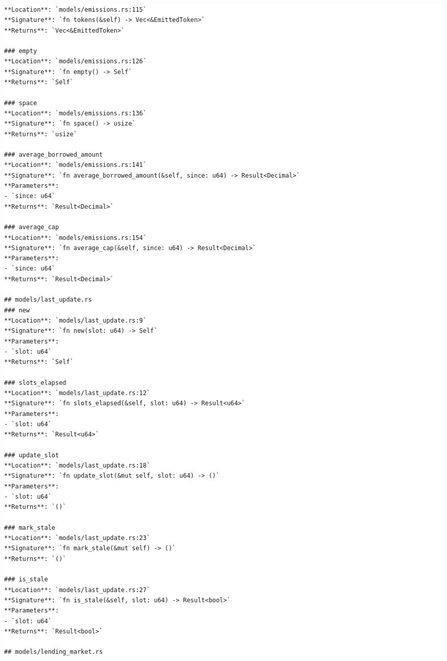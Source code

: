 ```
**Location**: `models/emissions.rs:115`
**Signature**: `fn tokens(&self) -> Vec<&EmittedToken>`
**Returns**: `Vec<&EmittedToken>`

### empty
**Location**: `models/emissions.rs:126`
**Signature**: `fn empty() -> Self`
**Returns**: `Self`

### space
**Location**: `models/emissions.rs:136`
**Signature**: `fn space() -> usize`
**Returns**: `usize`

### average_borrowed_amount
**Location**: `models/emissions.rs:141`
**Signature**: `fn average_borrowed_amount(&self, since: u64) -> Result<Decimal>`
**Parameters**:
- `since: u64`
**Returns**: `Result<Decimal>`

### average_cap
**Location**: `models/emissions.rs:154`
**Signature**: `fn average_cap(&self, since: u64) -> Result<Decimal>`
**Parameters**:
- `since: u64`
**Returns**: `Result<Decimal>`

## models/last_update.rs
### new
**Location**: `models/last_update.rs:9`
**Signature**: `fn new(slot: u64) -> Self`
**Parameters**:
- `slot: u64`
**Returns**: `Self`

### slots_elapsed
**Location**: `models/last_update.rs:12`
**Signature**: `fn slots_elapsed(&self, slot: u64) -> Result<u64>`
**Parameters**:
- `slot: u64`
**Returns**: `Result<u64>`

### update_slot
**Location**: `models/last_update.rs:18`
**Signature**: `fn update_slot(&mut self, slot: u64) -> ()`
**Parameters**:
- `slot: u64`
**Returns**: `()`

### mark_stale
**Location**: `models/last_update.rs:23`
**Signature**: `fn mark_stale(&mut self) -> ()`
**Returns**: `()`

### is_stale
**Location**: `models/last_update.rs:27`
**Signature**: `fn is_stale(&self, slot: u64) -> Result<bool>`
**Parameters**:
- `slot: u64`
**Returns**: `Result<bool>`

## models/lending_market.rs
```